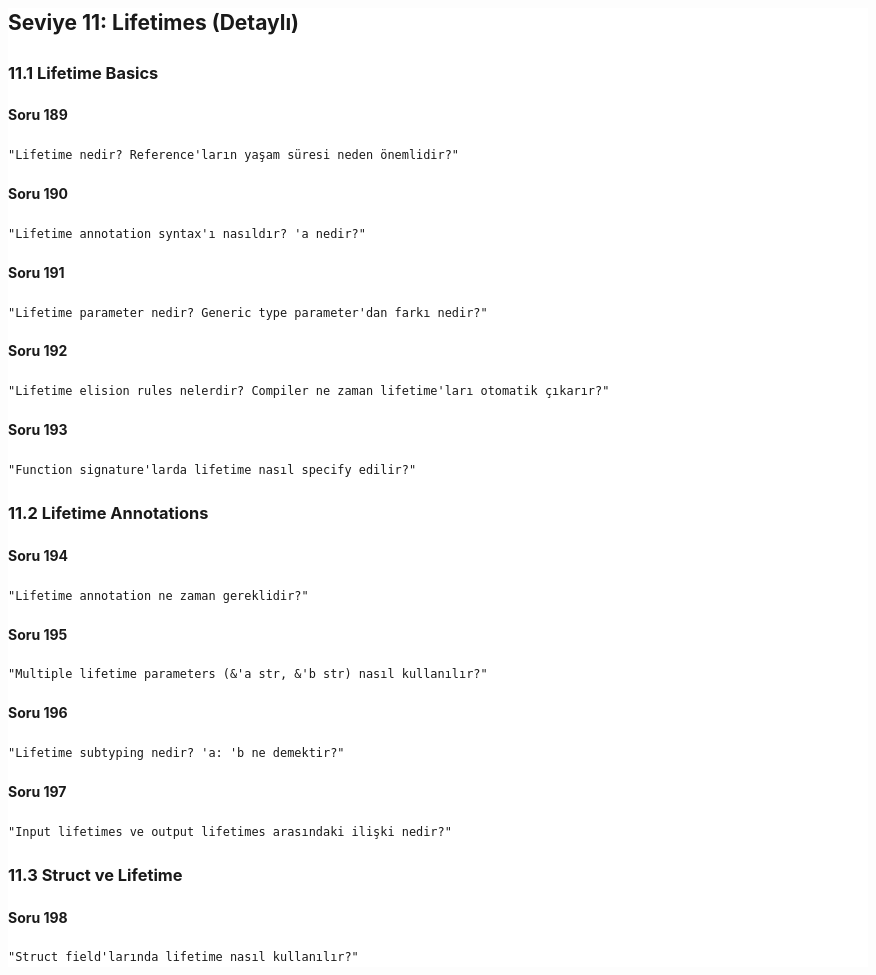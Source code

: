 ## Seviye 11: Lifetimes (Detaylı)

### 11.1 Lifetime Basics

#### Soru 189
```
"Lifetime nedir? Reference'ların yaşam süresi neden önemlidir?"
```

#### Soru 190
```
"Lifetime annotation syntax'ı nasıldır? 'a nedir?"
```

#### Soru 191
```
"Lifetime parameter nedir? Generic type parameter'dan farkı nedir?"
```

#### Soru 192
```
"Lifetime elision rules nelerdir? Compiler ne zaman lifetime'ları otomatik çıkarır?"
```

#### Soru 193
```
"Function signature'larda lifetime nasıl specify edilir?"
```

### 11.2 Lifetime Annotations

#### Soru 194
```
"Lifetime annotation ne zaman gereklidir?"
```

#### Soru 195
```
"Multiple lifetime parameters (&'a str, &'b str) nasıl kullanılır?"
```

#### Soru 196
```
"Lifetime subtyping nedir? 'a: 'b ne demektir?"
```

#### Soru 197
```
"Input lifetimes ve output lifetimes arasındaki ilişki nedir?"
```

### 11.3 Struct ve Lifetime

#### Soru 198
```
"Struct field'larında lifetime nasıl kullanılır?"
```
